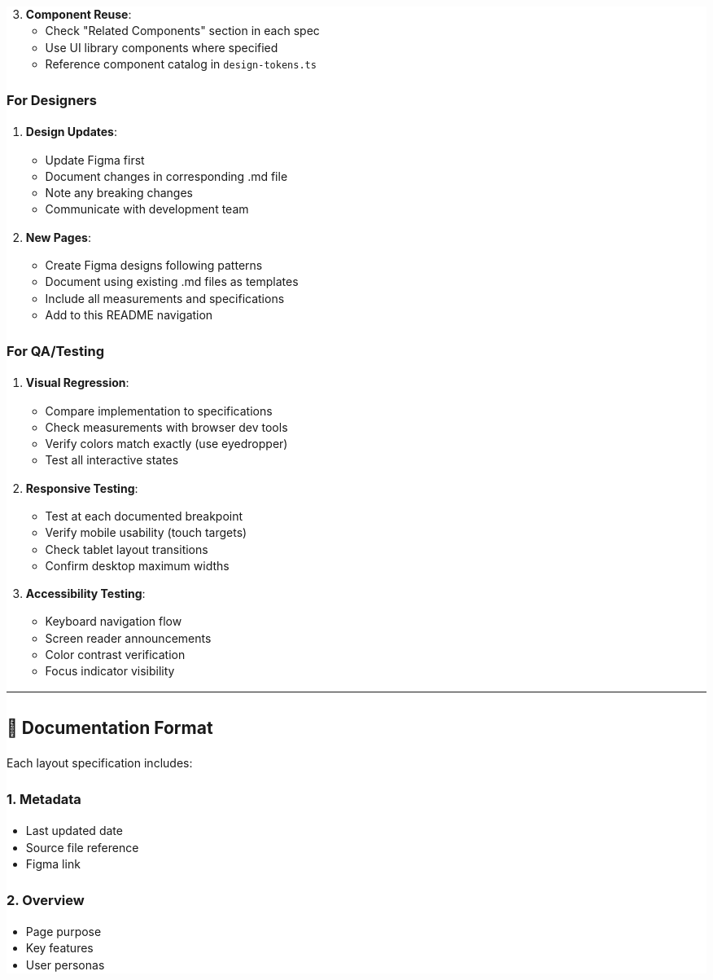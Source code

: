 3. **Component Reuse**:
   - Check "Related Components" section in each spec
   - Use UI library components where specified
   - Reference component catalog in `design-tokens.ts`

### For Designers

1. **Design Updates**:
   - Update Figma first
   - Document changes in corresponding .md file
   - Note any breaking changes
   - Communicate with development team

2. **New Pages**:
   - Create Figma designs following patterns
   - Document using existing .md files as templates
   - Include all measurements and specifications
   - Add to this README navigation

### For QA/Testing

1. **Visual Regression**:
   - Compare implementation to specifications
   - Check measurements with browser dev tools
   - Verify colors match exactly (use eyedropper)
   - Test all interactive states

2. **Responsive Testing**:
   - Test at each documented breakpoint
   - Verify mobile usability (touch targets)
   - Check tablet layout transitions
   - Confirm desktop maximum widths

3. **Accessibility Testing**:
   - Keyboard navigation flow
   - Screen reader announcements
   - Color contrast verification
   - Focus indicator visibility

---

## 📝 Documentation Format

Each layout specification includes:

### 1. Metadata
- Last updated date
- Source file reference
- Figma link

### 2. Overview
- Page purpose
- Key features
- User personas
